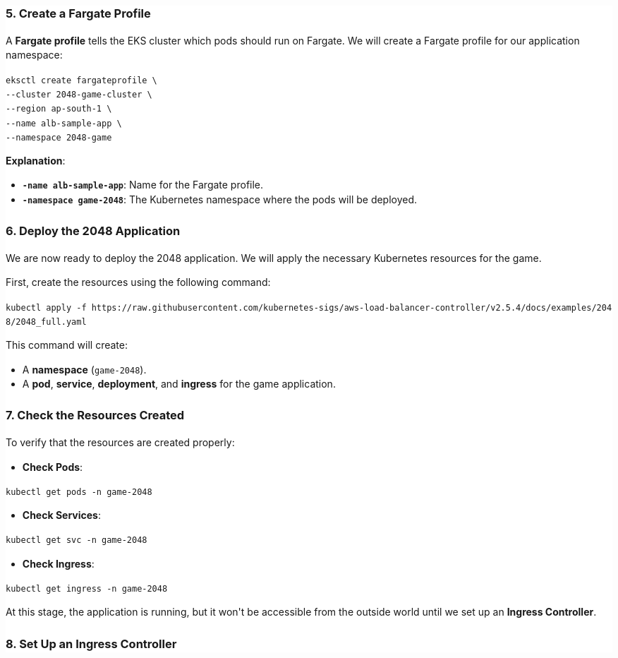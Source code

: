 ### 5. Create a Fargate Profile

A **Fargate profile** tells the EKS cluster which pods should run on Fargate. We will create a Fargate profile for our application namespace:

```shell
eksctl create fargateprofile \
--cluster 2048-game-cluster \
--region ap-south-1 \
--name alb-sample-app \
--namespace 2048-game
```

**Explanation**:
- **`-name alb-sample-app`**: Name for the Fargate profile.
- **`-namespace game-2048`**: The Kubernetes namespace where the pods will be deployed.

### 6. Deploy the 2048 Application

We are now ready to deploy the 2048 application. We will apply the necessary Kubernetes resources for the game.

First, create the resources using the following command:

```shell
kubectl apply -f https://raw.githubusercontent.com/kubernetes-sigs/aws-load-balancer-controller/v2.5.4/docs/examples/2048/2048_full.yaml
```

This command will create:
- A **namespace** (`game-2048`).
- A **pod**, **service**, **deployment**, and **ingress** for the game application.

### 7. Check the Resources Created

To verify that the resources are created properly:

- **Check Pods**:
```shell
kubectl get pods -n game-2048
```

- **Check Services**:
```shell
kubectl get svc -n game-2048
```

- **Check Ingress**:
```shell
kubectl get ingress -n game-2048
```

At this stage, the application is running, but it won't be accessible from the outside world until we set up an **Ingress Controller**.

### 8. Set Up an Ingress Controller
